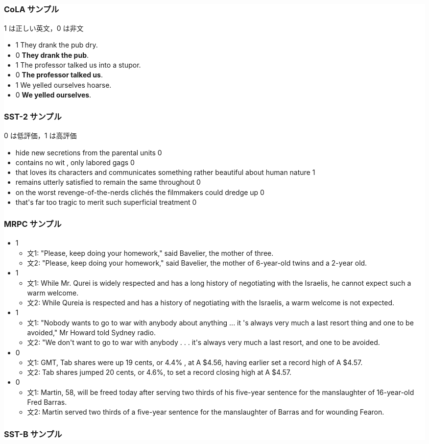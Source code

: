 ### CoLA サンプル

1 は正しい英文，0 は非文

- 1 They drank the pub dry.
- 0 __They drank the pub__.
- 1 The professor talked us into a stupor.
- 0 __The professor talked us__.
- 1 We yelled ourselves hoarse.
- 0 __We yelled ourselves__.

### SST-2 サンプル

0 は低評価，1 は高評価

- hide new secretions from the parental units     0
- contains no wit , only labored gags     0
- that loves its characters and communicates something rather beautiful about human nature        1
- remains utterly satisfied to remain the same throughout         0
- on the worst revenge-of-the-nerds clichés the filmmakers could dredge up        0
- that's far too tragic to merit such superficial treatment      0



### MRPC サンプル

- 1
	- 文1: "Please, keep doing your homework," said Bavelier, the mother of three.   
	- 文2: "Please, keep doing your homework," said Bavelier, the mother of 6-year-old twins and a 2-year old.
- 1
	- 文1: While Mr. Qurei is widely respected and has a long history of negotiating with the Israelis, he cannot expect such a warm welcome.  
	- 文2: While Qureia is respected and has a history of negotiating with the Israelis, a warm welcome is not expected.
- 1
	- 文1: "Nobody wants to go to war with anybody about anything ... it 's always very much a last resort thing and one to be avoided," Mr Howard told Sydney radio.
	- 文2: "We don't want to go to war with anybody . . . it's always very much a last resort, and one to be avoided.
- 0
	- 文1: GMT, Tab shares were up 19 cents, or 4.4% , at A $4.56, having earlier set a record high of A $4.57.       
	- 文2: Tab shares jumped 20 cents, or 4.6%, to set a record closing high at A $4.57.
- 0
	- 文1: Martin, 58, will be freed today after serving two thirds of his five-year sentence for the manslaughter of 16-year-old Fred Barras.
	- 文2: Martin served two thirds of a five-year sentence for the manslaughter of Barras and for wounding Fearon.




### SST-B サンプル
